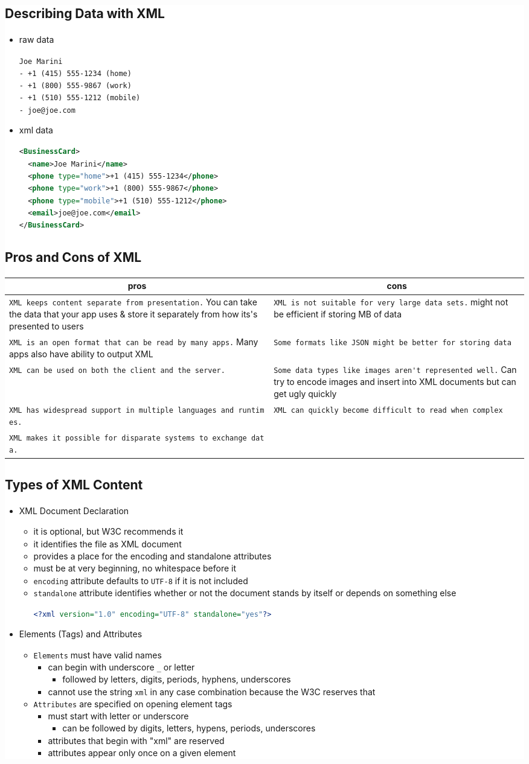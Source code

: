 ## Describing Data with XML

- raw data
  ```
  Joe Marini
  - +1 (415) 555-1234 (home)
  - +1 (800) 555-9867 (work)
  - +1 (510) 555-1212 (mobile)
  - joe@joe.com
  ```
- xml data
  ```xml
  <BusinessCard>
    <name>Joe Marini</name>
    <phone type="home">+1 (415) 555-1234</phone>
    <phone type="work">+1 (800) 555-9867</phone>
    <phone type="mobile">+1 (510) 555-1212</phone>
    <email>joe@joe.com</email>
  </BusinessCard>
  ```

## Pros and Cons of XML

| pros                                                                                                                                             | cons                                                                                                                                   |
| ------------------------------------------------------------------------------------------------------------------------------------------------ | -------------------------------------------------------------------------------------------------------------------------------------- |
| `XML keeps content separate from presentation.` You can take the data that your app uses & store it separately from how its's presented to users | `XML is not suitable for very large data sets.` might not be efficient if storing MB of data                                           |
| `XML is an open format that can be read by many apps.` Many apps also have ability to output XML                                                 | `Some formats like JSON might be better for storing data`                                                                              |
| `XML can be used on both the client and the server.`                                                                                             | `Some data types like images aren't represented well.` Can try to encode images and insert into XML documents but can get ugly quickly |
| `XML has widespread support in multiple languages and runtimes.`                                                                                 | `XML can quickly become difficult to read when complex`                                                                                |
| `XML makes it possible for disparate systems to exchange data.`                                                                                  |                                                                                                                                        |

## Types of XML Content

- XML Document Declaration
  - it is optional, but W3C recommends it
  - it identifies the file as XML document
  - provides a place for the encoding and standalone attributes
  - must be at very beginning, no whitespace before it
  - `encoding` attribute defaults to `UTF-8` if it is not included
  - `standalone` attribute identifies whether or not the document stands by itself or depends on something else
    ```xml
    <?xml version="1.0" encoding="UTF-8" standalone="yes"?>
    ```
- Elements (Tags) and Attributes

  - `Elements` must have valid names
    - can begin with underscore `_` or letter
      - followed by letters, digits, periods, hyphens, underscores
    - cannot use the string `xml` in any case combination because the W3C reserves that
  - `Attributes` are specified on opening element tags
    - must start with letter or underscore
      - can be followed by digits, letters, hypens, periods, underscores
    - attributes that begin with "xml" are reserved
    - attributes appear only once on a given element
